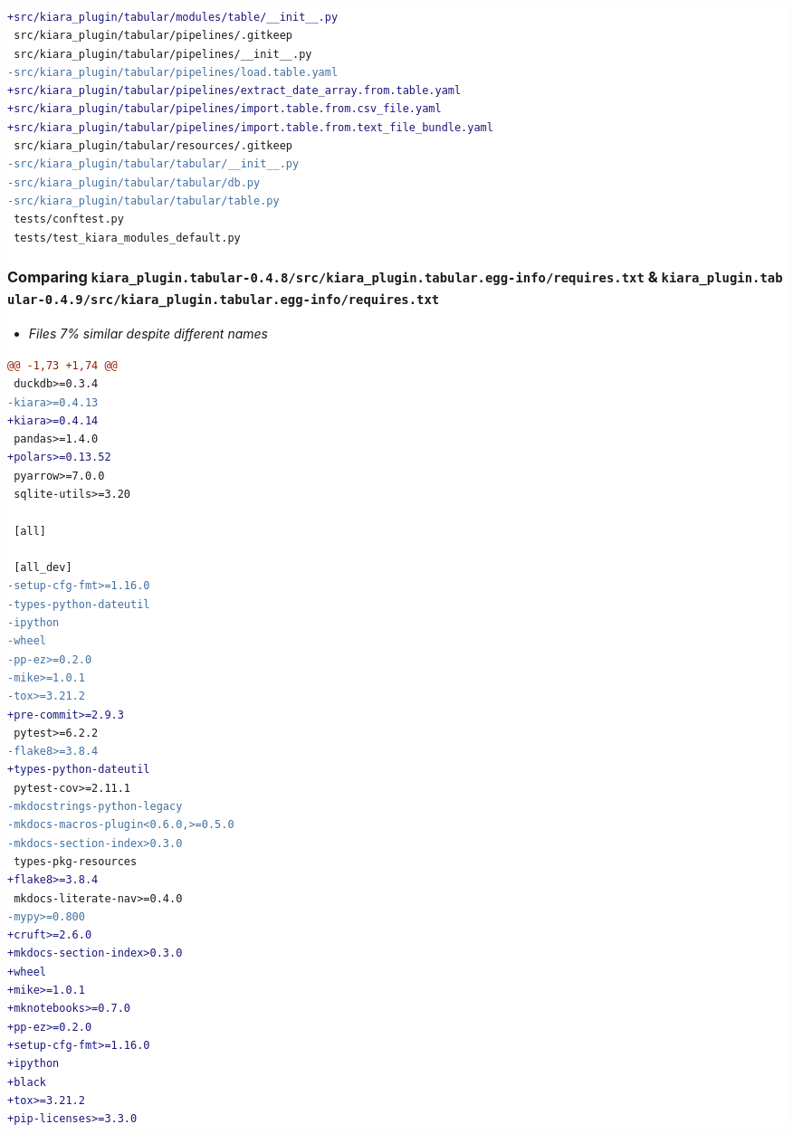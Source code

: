 ```diff
+src/kiara_plugin/tabular/modules/table/__init__.py
 src/kiara_plugin/tabular/pipelines/.gitkeep
 src/kiara_plugin/tabular/pipelines/__init__.py
-src/kiara_plugin/tabular/pipelines/load.table.yaml
+src/kiara_plugin/tabular/pipelines/extract_date_array.from.table.yaml
+src/kiara_plugin/tabular/pipelines/import.table.from.csv_file.yaml
+src/kiara_plugin/tabular/pipelines/import.table.from.text_file_bundle.yaml
 src/kiara_plugin/tabular/resources/.gitkeep
-src/kiara_plugin/tabular/tabular/__init__.py
-src/kiara_plugin/tabular/tabular/db.py
-src/kiara_plugin/tabular/tabular/table.py
 tests/conftest.py
 tests/test_kiara_modules_default.py
```

### Comparing `kiara_plugin.tabular-0.4.8/src/kiara_plugin.tabular.egg-info/requires.txt` & `kiara_plugin.tabular-0.4.9/src/kiara_plugin.tabular.egg-info/requires.txt`

 * *Files 7% similar despite different names*

```diff
@@ -1,73 +1,74 @@
 duckdb>=0.3.4
-kiara>=0.4.13
+kiara>=0.4.14
 pandas>=1.4.0
+polars>=0.13.52
 pyarrow>=7.0.0
 sqlite-utils>=3.20
 
 [all]
 
 [all_dev]
-setup-cfg-fmt>=1.16.0
-types-python-dateutil
-ipython
-wheel
-pp-ez>=0.2.0
-mike>=1.0.1
-tox>=3.21.2
+pre-commit>=2.9.3
 pytest>=6.2.2
-flake8>=3.8.4
+types-python-dateutil
 pytest-cov>=2.11.1
-mkdocstrings-python-legacy
-mkdocs-macros-plugin<0.6.0,>=0.5.0
-mkdocs-section-index>0.3.0
 types-pkg-resources
+flake8>=3.8.4
 mkdocs-literate-nav>=0.4.0
-mypy>=0.800
+cruft>=2.6.0
+mkdocs-section-index>0.3.0
+wheel
+mike>=1.0.1
+mknotebooks>=0.7.0
+pp-ez>=0.2.0
+setup-cfg-fmt>=1.16.0
+ipython
+black
+tox>=3.21.2
+pip-licenses>=3.3.0
```